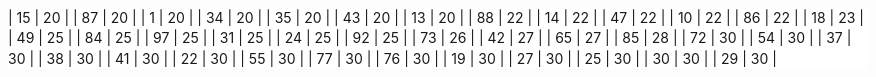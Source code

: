 | 15        | 20       |
| 87        | 20       |
| 1         | 20       |
| 34        | 20       |
| 35        | 20       |
| 43        | 20       |
| 13        | 20       |
| 88        | 22       |
| 14        | 22       |
| 47        | 22       |
| 10        | 22       |
| 86        | 22       |
| 18        | 23       |
| 49        | 25       |
| 84        | 25       |
| 97        | 25       |
| 31        | 25       |
| 24        | 25       |
| 92        | 25       |
| 73        | 26       |
| 42        | 27       |
| 65        | 27       |
| 85        | 28       |
| 72        | 30       |
| 54        | 30       |
| 37        | 30       |
| 38        | 30       |
| 41        | 30       |
| 22        | 30       |
| 55        | 30       |
| 77        | 30       |
| 76        | 30       |
| 19        | 30       |
| 27        | 30       |
| 25        | 30       |
| 30        | 30       |
| 29        | 30       |